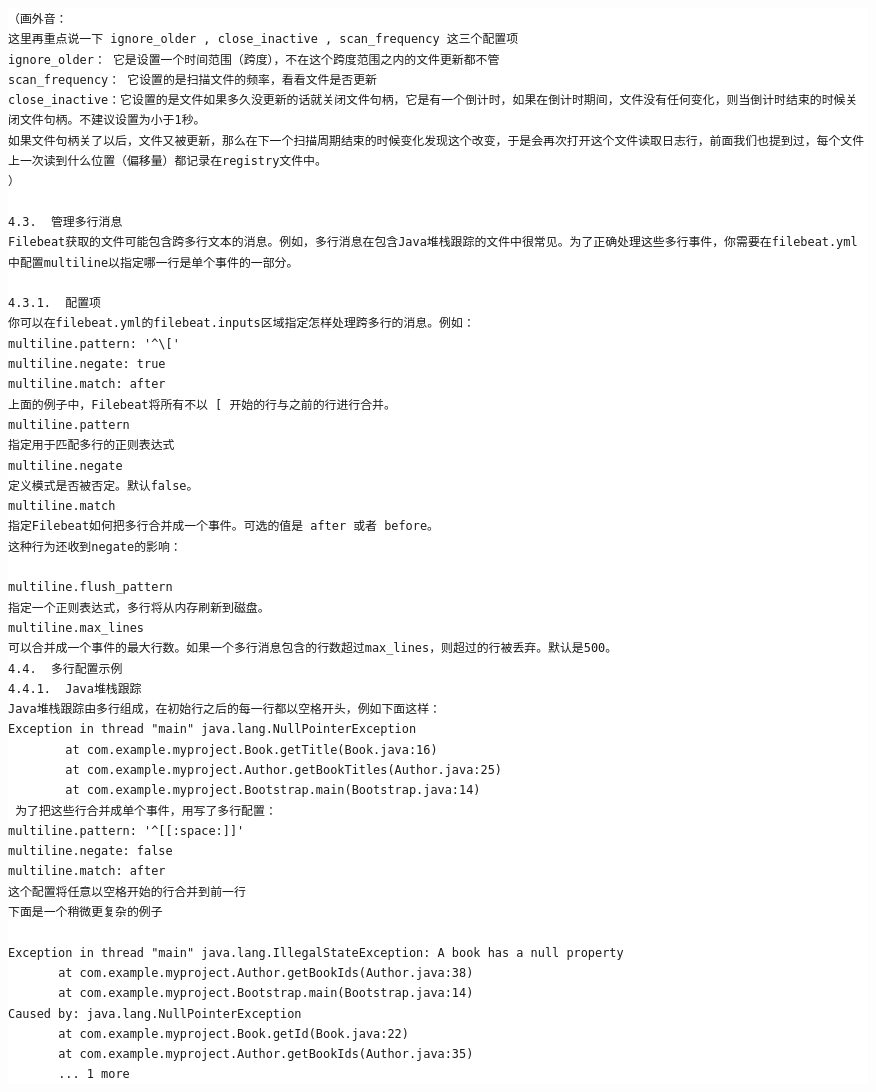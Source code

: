 
    （画外音：
    这里再重点说一下 ignore_older , close_inactive , scan_frequency 这三个配置项
    ignore_older： 它是设置一个时间范围（跨度），不在这个跨度范围之内的文件更新都不管
    scan_frequency： 它设置的是扫描文件的频率，看看文件是否更新
    close_inactive：它设置的是文件如果多久没更新的话就关闭文件句柄，它是有一个倒计时，如果在倒计时期间，文件没有任何变化，则当倒计时结束的时候关闭文件句柄。不建议设置为小于1秒。
    如果文件句柄关了以后，文件又被更新，那么在下一个扫描周期结束的时候变化发现这个改变，于是会再次打开这个文件读取日志行，前面我们也提到过，每个文件上一次读到什么位置（偏移量）都记录在registry文件中。
    ）

    4.3.  管理多行消息
    Filebeat获取的文件可能包含跨多行文本的消息。例如，多行消息在包含Java堆栈跟踪的文件中很常见。为了正确处理这些多行事件，你需要在filebeat.yml中配置multiline以指定哪一行是单个事件的一部分。

    4.3.1.  配置项
    你可以在filebeat.yml的filebeat.inputs区域指定怎样处理跨多行的消息。例如：
    multiline.pattern: '^\['
    multiline.negate: true
    multiline.match: after
    上面的例子中，Filebeat将所有不以 [ 开始的行与之前的行进行合并。
    multiline.pattern
    指定用于匹配多行的正则表达式
    multiline.negate
    定义模式是否被否定。默认false。
    multiline.match
    指定Filebeat如何把多行合并成一个事件。可选的值是 after 或者 before。
    这种行为还收到negate的影响：

    multiline.flush_pattern
    指定一个正则表达式，多行将从内存刷新到磁盘。
    multiline.max_lines
    可以合并成一个事件的最大行数。如果一个多行消息包含的行数超过max_lines，则超过的行被丢弃。默认是500。
    4.4.  多行配置示例
    4.4.1.  Java堆栈跟踪
    Java堆栈跟踪由多行组成，在初始行之后的每一行都以空格开头，例如下面这样：
    Exception in thread "main" java.lang.NullPointerException
            at com.example.myproject.Book.getTitle(Book.java:16)
            at com.example.myproject.Author.getBookTitles(Author.java:25)
            at com.example.myproject.Bootstrap.main(Bootstrap.java:14)
     为了把这些行合并成单个事件，用写了多行配置：
    multiline.pattern: '^[[:space:]]'
    multiline.negate: false
    multiline.match: after
    这个配置将任意以空格开始的行合并到前一行
    下面是一个稍微更复杂的例子

    Exception in thread "main" java.lang.IllegalStateException: A book has a null property
           at com.example.myproject.Author.getBookIds(Author.java:38)
           at com.example.myproject.Bootstrap.main(Bootstrap.java:14)
    Caused by: java.lang.NullPointerException
           at com.example.myproject.Book.getId(Book.java:22)
           at com.example.myproject.Author.getBookIds(Author.java:35)
           ... 1 more
